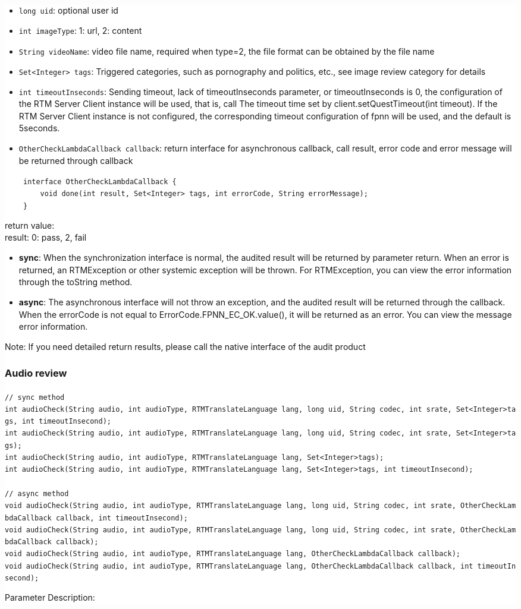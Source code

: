  * `long uid`: optional user id
  
 * `int imageType`: 1: url, 2: content
 
 * `String videoName`: video file name, required when type=2, the file format can be obtained by the file name
  
 * `Set<Integer> tags`: Triggered categories, such as pornography and politics, etc., see image review category for details
    
 * `int timeoutInseconds`: Sending timeout, lack of timeoutInseconds parameter, or timeoutInseconds is 0, the configuration of the RTM Server Client instance will be used, that is, call The timeout time set by client.setQuestTimeout(int timeout). If the RTM Server Client instance is not configured, the corresponding timeout configuration of fpnn will be used, and the default is 5seconds.
    
 * `OtherCheckLambdaCallback callback`: return interface for asynchronous callback, call result, error code and error message will be returned through callback
            
        interface OtherCheckLambdaCallback {
            void done(int result, Set<Integer> tags, int errorCode, String errorMessage);
        }
    
return value:       
result: 0: pass, 2, fail
  
* **sync**: When the synchronization interface is normal, the audited result will be returned by parameter return. When an error is returned, an RTMException or other systemic exception will be thrown. For RTMException, you can view the error information through the toString method.
    
* **async**: The asynchronous interface will not throw an exception, and the audited result will be returned through the callback. When the errorCode is not equal to ErrorCode.FPNN_EC_OK.value(), it will be returned as an error. You can view the message error information.

Note: If you need detailed return results, please call the native interface of the audit product

### Audio review

    // sync method
    int audioCheck(String audio, int audioType, RTMTranslateLanguage lang, long uid, String codec, int srate, Set<Integer>tags, int timeoutInsecond);
    int audioCheck(String audio, int audioType, RTMTranslateLanguage lang, long uid, String codec, int srate, Set<Integer>tags);
    int audioCheck(String audio, int audioType, RTMTranslateLanguage lang, Set<Integer>tags);
    int audioCheck(String audio, int audioType, RTMTranslateLanguage lang, Set<Integer>tags, int timeoutInsecond);
    
    // async method
    void audioCheck(String audio, int audioType, RTMTranslateLanguage lang, long uid, String codec, int srate, OtherCheckLambdaCallback callback, int timeoutInsecond);
    void audioCheck(String audio, int audioType, RTMTranslateLanguage lang, long uid, String codec, int srate, OtherCheckLambdaCallback callback);
    void audioCheck(String audio, int audioType, RTMTranslateLanguage lang, OtherCheckLambdaCallback callback);
    void audioCheck(String audio, int audioType, RTMTranslateLanguage lang, OtherCheckLambdaCallback callback, int timeoutInsecond);
    
 Parameter Description:  
  